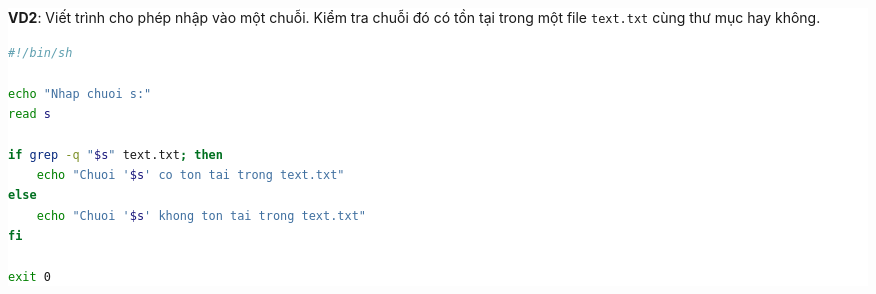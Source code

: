**VD2**: Viết trình cho phép nhập vào một chuỗi. Kiểm tra chuỗi đó có tồn tại trong một file `text.txt` cùng thư mục hay không.

```sh
#!/bin/sh

echo "Nhap chuoi s:"
read s

if grep -q "$s" text.txt; then
    echo "Chuoi '$s' co ton tai trong text.txt"
else
    echo "Chuoi '$s' khong ton tai trong text.txt"
fi

exit 0
```






